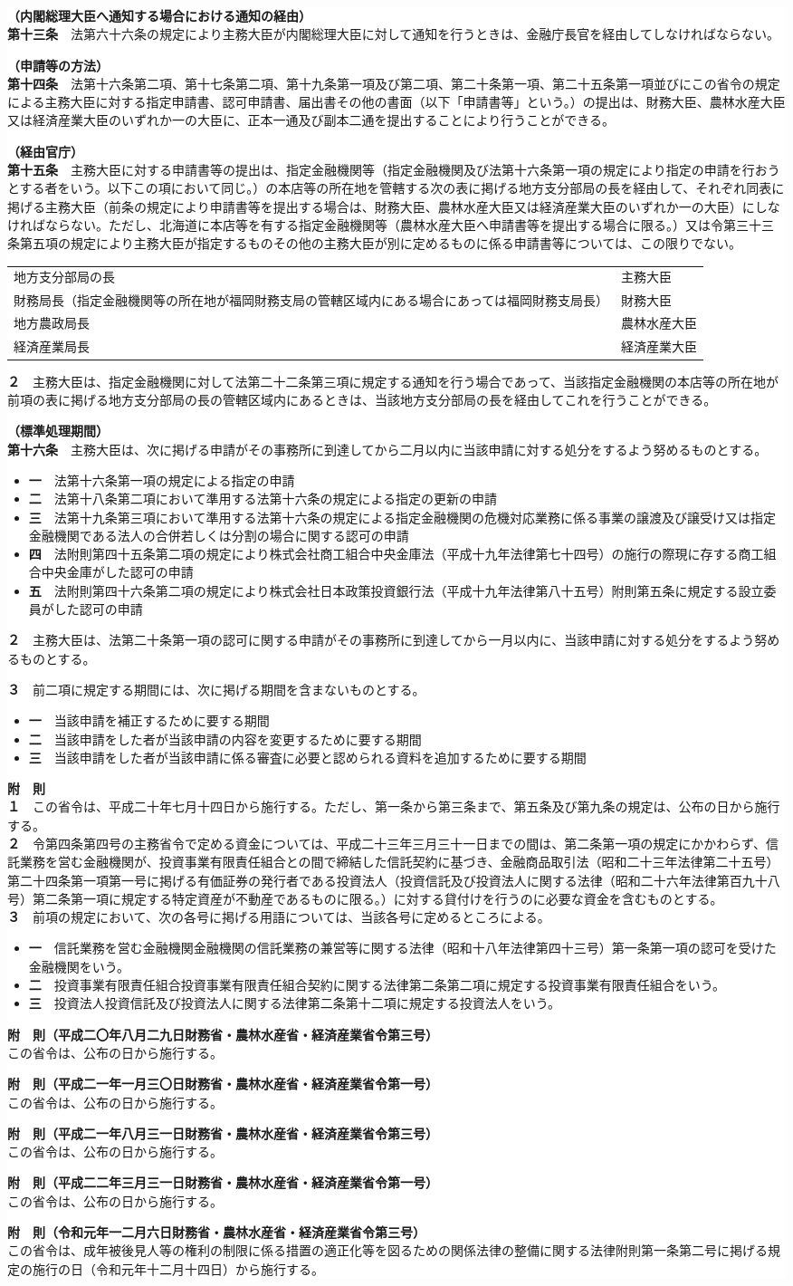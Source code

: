 **（内閣総理大臣へ通知する場合における通知の経由）**  
**第十三条**　法第六十六条の規定により主務大臣が内閣総理大臣に対して通知を行うときは、金融庁長官を経由してしなければならない。  
  
**（申請等の方法）**  
**第十四条**　法第十六条第二項、第十七条第二項、第十九条第一項及び第二項、第二十条第一項、第二十五条第一項並びにこの省令の規定による主務大臣に対する指定申請書、認可申請書、届出書その他の書面（以下「申請書等」という。）の提出は、財務大臣、農林水産大臣又は経済産業大臣のいずれか一の大臣に、正本一通及び副本二通を提出することにより行うことができる。  
  
**（経由官庁）**  
**第十五条**　主務大臣に対する申請書等の提出は、指定金融機関等（指定金融機関及び法第十六条第一項の規定により指定の申請を行おうとする者をいう。以下この項において同じ。）の本店等の所在地を管轄する次の表に掲げる地方支分部局の長を経由して、それぞれ同表に掲げる主務大臣（前条の規定により申請書等を提出する場合は、財務大臣、農林水産大臣又は経済産業大臣のいずれか一の大臣）にしなければならない。ただし、北海道に本店等を有する指定金融機関等（農林水産大臣へ申請書等を提出する場合に限る。）又は令第三十三条第五項の規定により主務大臣が指定するものその他の主務大臣が別に定めるものに係る申請書等については、この限りでない。  

|||  
| --- | --- |  
|地方支分部局の長|主務大臣|  
|財務局長（指定金融機関等の所在地が福岡財務支局の管轄区域内にある場合にあっては福岡財務支局長）|財務大臣|  
|地方農政局長|農林水産大臣|  
|経済産業局長|経済産業大臣|  
  
  
**２**　主務大臣は、指定金融機関に対して法第二十二条第三項に規定する通知を行う場合であって、当該指定金融機関の本店等の所在地が前項の表に掲げる地方支分部局の長の管轄区域内にあるときは、当該地方支分部局の長を経由してこれを行うことができる。  
  
**（標準処理期間）**  
**第十六条**　主務大臣は、次に掲げる申請がその事務所に到達してから二月以内に当該申請に対する処分をするよう努めるものとする。  
* **一**　法第十六条第一項の規定による指定の申請  
* **二**　法第十八条第二項において準用する法第十六条の規定による指定の更新の申請  
* **三**　法第十九条第三項において準用する法第十六条の規定による指定金融機関の危機対応業務に係る事業の譲渡及び譲受け又は指定金融機関である法人の合併若しくは分割の場合に関する認可の申請  
* **四**　法附則第四十五条第二項の規定により株式会社商工組合中央金庫法（平成十九年法律第七十四号）の施行の際現に存する商工組合中央金庫がした認可の申請  
* **五**　法附則第四十六条第二項の規定により株式会社日本政策投資銀行法（平成十九年法律第八十五号）附則第五条に規定する設立委員がした認可の申請  
  
**２**　主務大臣は、法第二十条第一項の認可に関する申請がその事務所に到達してから一月以内に、当該申請に対する処分をするよう努めるものとする。  
  
**３**　前二項に規定する期間には、次に掲げる期間を含まないものとする。  
* **一**　当該申請を補正するために要する期間  
* **二**　当該申請をした者が当該申請の内容を変更するために要する期間  
* **三**　当該申請をした者が当該申請に係る審査に必要と認められる資料を追加するために要する期間  
  
**附　則**  
**１**　この省令は、平成二十年七月十四日から施行する。ただし、第一条から第三条まで、第五条及び第九条の規定は、公布の日から施行する。  
**２**　令第四条第四号の主務省令で定める資金については、平成二十三年三月三十一日までの間は、第二条第一項の規定にかかわらず、信託業務を営む金融機関が、投資事業有限責任組合との間で締結した信託契約に基づき、金融商品取引法（昭和二十三年法律第二十五号）第二十四条第一項第一号に掲げる有価証券の発行者である投資法人（投資信託及び投資法人に関する法律（昭和二十六年法律第百九十八号）第二条第一項に規定する特定資産が不動産であるものに限る。）に対する貸付けを行うのに必要な資金を含むものとする。  
**３**　前項の規定において、次の各号に掲げる用語については、当該各号に定めるところによる。  
* **一**　信託業務を営む金融機関金融機関の信託業務の兼営等に関する法律（昭和十八年法律第四十三号）第一条第一項の認可を受けた金融機関をいう。  
* **二**　投資事業有限責任組合投資事業有限責任組合契約に関する法律第二条第二項に規定する投資事業有限責任組合をいう。  
* **三**　投資法人投資信託及び投資法人に関する法律第二条第十二項に規定する投資法人をいう。  
  
**附　則（平成二〇年八月二九日財務省・農林水産省・経済産業省令第三号）**  
この省令は、公布の日から施行する。  
  
**附　則（平成二一年一月三〇日財務省・農林水産省・経済産業省令第一号）**  
この省令は、公布の日から施行する。  
  
**附　則（平成二一年八月三一日財務省・農林水産省・経済産業省令第三号）**  
この省令は、公布の日から施行する。  
  
**附　則（平成二二年三月三一日財務省・農林水産省・経済産業省令第一号）**  
この省令は、公布の日から施行する。  
  
**附　則（令和元年一二月六日財務省・農林水産省・経済産業省令第三号）**  
この省令は、成年被後見人等の権利の制限に係る措置の適正化等を図るための関係法律の整備に関する法律附則第一条第二号に掲げる規定の施行の日（令和元年十二月十四日）から施行する。  
  
